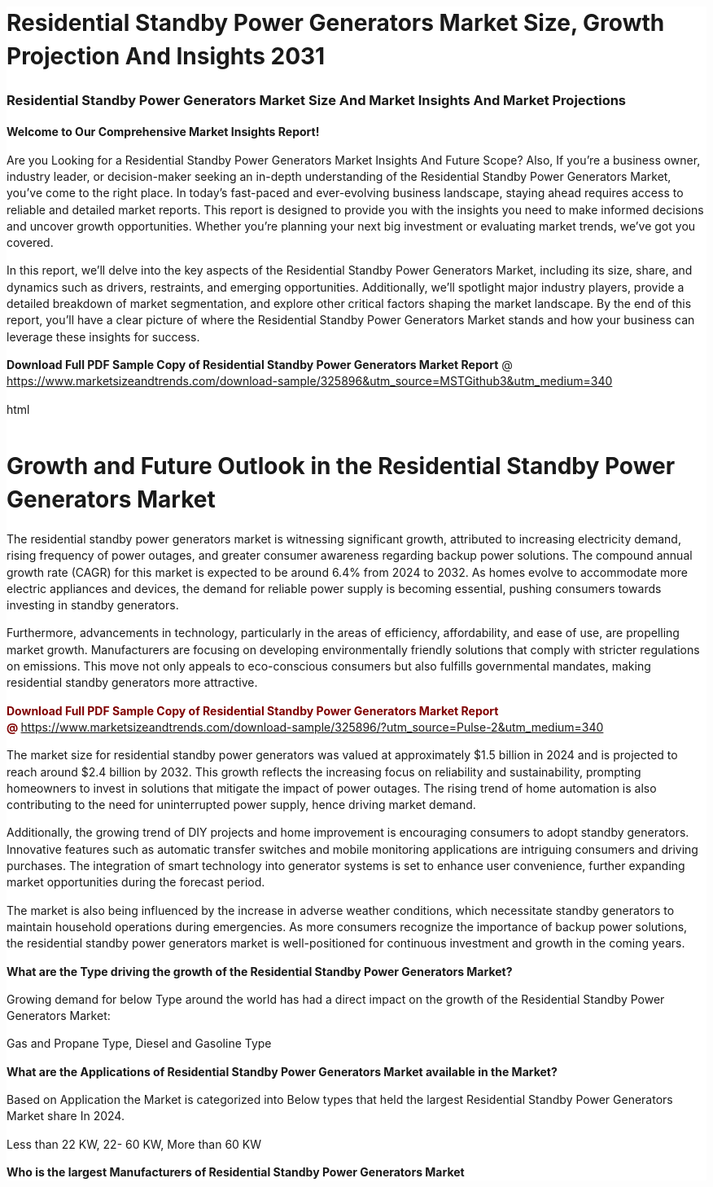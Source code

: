 <H1> Residential Standby Power Generators Market Size, Growth Projection And Insights 2031</H1><div class="" data-test-id=""><h3><span class="">Residential Standby Power Generators Market Size And Market Insights And Market Projections</span></h3></div><div class="" data-test-id=""><p><strong>Welcome to Our Comprehensive Market Insights Report!</strong></p><p>Are you Looking for a Residential Standby Power Generators Market Insights And Future Scope? Also, If you&rsquo;re a business owner, industry leader, or decision-maker seeking an in-depth understanding of the Residential Standby Power Generators Market, you&rsquo;ve come to the right place. In today&rsquo;s fast-paced and ever-evolving business landscape, staying ahead requires access to reliable and detailed market reports. This report is designed to provide you with the insights you need to make informed decisions and uncover growth opportunities. Whether you&rsquo;re planning your next big investment or evaluating market trends, we&rsquo;ve got you covered.</p><p>In this report, we&rsquo;ll delve into the key aspects of the Residential Standby Power Generators Market, including its size, share, and dynamics such as drivers, restraints, and emerging opportunities. Additionally, we&rsquo;ll spotlight major industry players, provide a detailed breakdown of market segmentation, and explore other critical factors shaping the market landscape. By the end of this report, you&rsquo;ll have a clear picture of where the Residential Standby Power Generators Market stands and how your business can leverage these insights for success.</p><p><strong>Download Full PDF Sample Copy of Residential Standby Power Generators Market Report</strong> @ <a href="https://www.marketsizeandtrends.com/download-sample/325896&utm_source=MSTGithub3&utm_medium=340" target="_blank">https://www.marketsizeandtrends.com/download-sample/325896&utm_source=MSTGithub3&utm_medium=340</a></p></div><div class="" data-test-id=""><p><span class="">html<!DOCTYPE html><html lang="en"><head> <meta charset="UTF-8"> <meta name="viewport" content="width=device-width, initial-scale=1.0"> <title>Residential Standby Power Generators Market Overview</title></head><body> <h1>Growth and Future Outlook in the Residential Standby Power Generators Market</h1> <p>The residential standby power generators market is witnessing significant growth, attributed to increasing electricity demand, rising frequency of power outages, and greater consumer awareness regarding backup power solutions. The compound annual growth rate (CAGR) for this market is expected to be around 6.4% from 2024 to 2032. As homes evolve to accommodate more electric appliances and devices, the demand for reliable power supply is becoming essential, pushing consumers towards investing in standby generators.</p> <p>Furthermore, advancements in technology, particularly in the areas of efficiency, affordability, and ease of use, are propelling market growth. Manufacturers are focusing on developing environmentally friendly solutions that comply with stricter regulations on emissions. This move not only appeals to eco-conscious consumers but also fulfills governmental mandates, making residential standby generators more attractive.</p> <p><strong><span style="color: #800000;">Download Full PDF Sample Copy of Residential Standby Power Generators Market Report @</span>&nbsp;</strong><a href="https://www.marketsizeandtrends.com/download-sample/325896/?utm_source=Pulse-2&amp;utm_medium=340">https://www.marketsizeandtrends.com/download-sample/325896/?utm_source=Pulse-2&amp;utm_medium=340</a></p> <p>The market size for residential standby power generators was valued at approximately $1.5 billion in 2024 and is projected to reach around $2.4 billion by 2032. This growth reflects the increasing focus on reliability and sustainability, prompting homeowners to invest in solutions that mitigate the impact of power outages. The rising trend of home automation is also contributing to the need for uninterrupted power supply, hence driving market demand.</p> <p>Additionally, the growing trend of DIY projects and home improvement is encouraging consumers to adopt standby generators. Innovative features such as automatic transfer switches and mobile monitoring applications are intriguing consumers and driving purchases. The integration of smart technology into generator systems is set to enhance user convenience, further expanding market opportunities during the forecast period.</p> <p>The market is also being influenced by the increase in adverse weather conditions, which necessitate standby generators to maintain household operations during emergencies. As more consumers recognize the importance of backup power solutions, the residential standby power generators market is well-positioned for continuous investment and growth in the coming years.</p></body></html></span></p><p><strong><span class="">What are the&nbsp;Type driving the growth of the Residential Standby Power Generators Market?</span></strong></p></div><div class="" data-test-id=""><p><span class="">Growing demand for below Type around the world has had a direct impact on the growth of the Residential Standby Power Generators Market:</span></p></div><div class="" data-test-id=""><p>Gas and Propane Type, Diesel and Gasoline Type</p><p><span class=""><strong>What are the&nbsp;Applications&nbsp;of Residential Standby Power Generators Market available in the Market?</strong></span></p></div><div class="" data-test-id=""><p><span class="">Based on Application the Market is categorized into Below types that held the largest Residential Standby Power Generators Market share In 2024.</span></p></div><div class="" data-test-id=""><p><span class="">Less than 22 KW, 22- 60 KW, More than 60 KW</span></p><p><span class=""><strong>Who is the largest Manufacturers of Residential Standby Power Generators Market